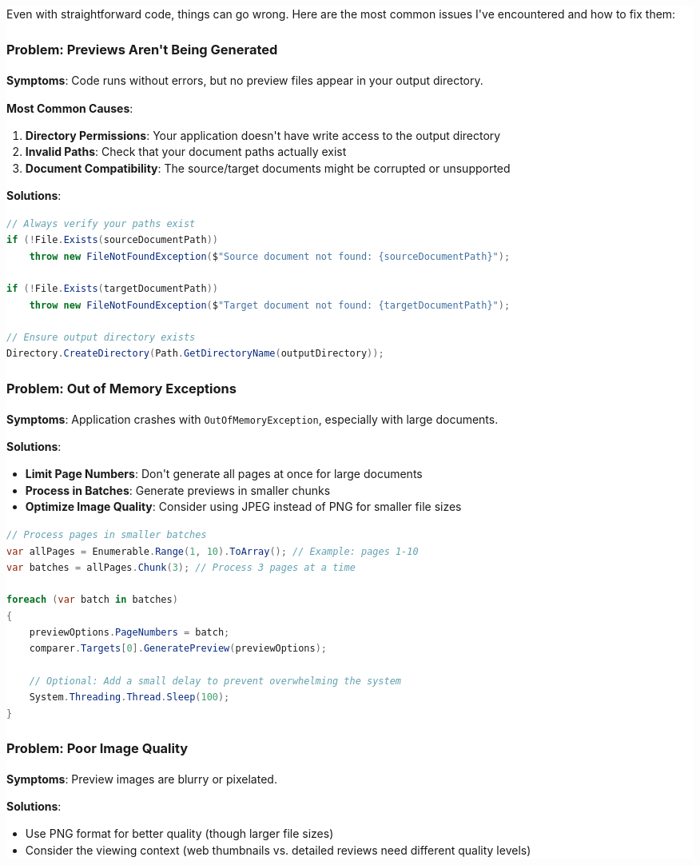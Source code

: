 Even with straightforward code, things can go wrong. Here are the most common issues I've encountered and how to fix them:

### Problem: Previews Aren't Being Generated

**Symptoms**: Code runs without errors, but no preview files appear in your output directory.

**Most Common Causes**:
1. **Directory Permissions**: Your application doesn't have write access to the output directory
2. **Invalid Paths**: Check that your document paths actually exist
3. **Document Compatibility**: The source/target documents might be corrupted or unsupported

**Solutions**:
```csharp
// Always verify your paths exist
if (!File.Exists(sourceDocumentPath))
    throw new FileNotFoundException($"Source document not found: {sourceDocumentPath}");

if (!File.Exists(targetDocumentPath))
    throw new FileNotFoundException($"Target document not found: {targetDocumentPath}");

// Ensure output directory exists
Directory.CreateDirectory(Path.GetDirectoryName(outputDirectory));
```

### Problem: Out of Memory Exceptions

**Symptoms**: Application crashes with `OutOfMemoryException`, especially with large documents.

**Solutions**:
- **Limit Page Numbers**: Don't generate all pages at once for large documents
- **Process in Batches**: Generate previews in smaller chunks
- **Optimize Image Quality**: Consider using JPEG instead of PNG for smaller file sizes

```csharp
// Process pages in smaller batches
var allPages = Enumerable.Range(1, 10).ToArray(); // Example: pages 1-10
var batches = allPages.Chunk(3); // Process 3 pages at a time

foreach (var batch in batches)
{
    previewOptions.PageNumbers = batch;
    comparer.Targets[0].GeneratePreview(previewOptions);
    
    // Optional: Add a small delay to prevent overwhelming the system
    System.Threading.Thread.Sleep(100);
}
```

### Problem: Poor Image Quality

**Symptoms**: Preview images are blurry or pixelated.

**Solutions**:
- Use PNG format for better quality (though larger file sizes)
- Consider the viewing context (web thumbnails vs. detailed reviews need different quality levels)
